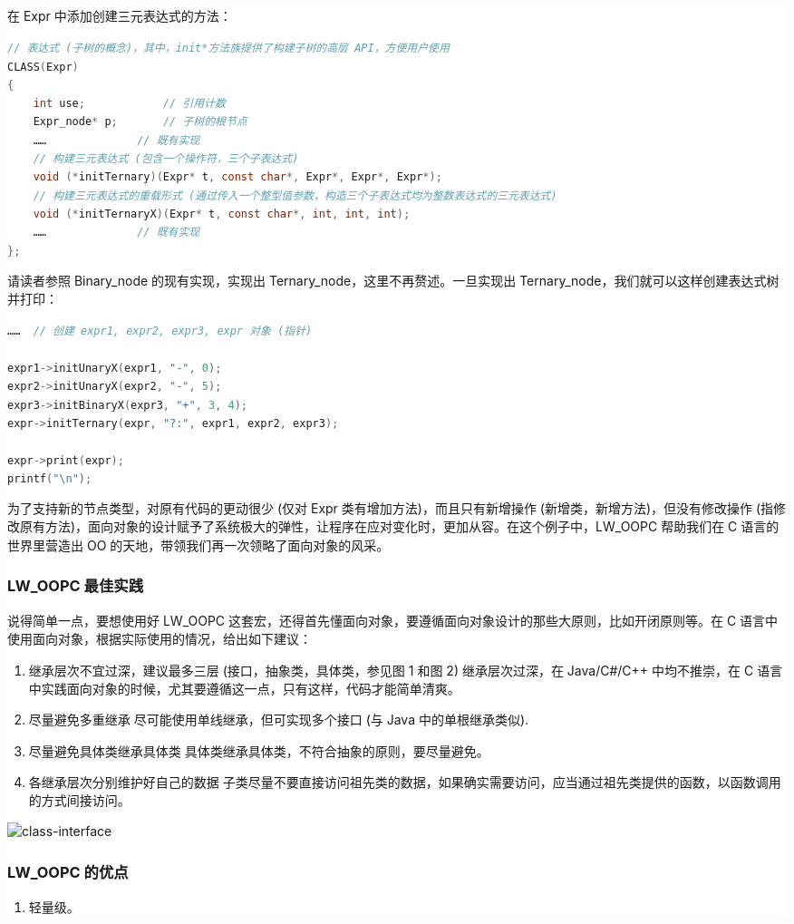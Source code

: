 在 Expr 中添加创建三元表达式的方法：

```C
// 表达式 (子树的概念)，其中，init*方法族提供了构建子树的高层 API，方便用户使用
CLASS(Expr)
{
	int use;        	// 引用计数
	Expr_node* p;   	// 子树的根节点
	……				// 既有实现
    // 构建三元表达式 (包含一个操作符，三个子表达式)
	void (*initTernary)(Expr* t, const char*, Expr*, Expr*, Expr*);
    // 构建三元表达式的重载形式 (通过传入一个整型值参数，构造三个子表达式均为整数表达式的三元表达式)
	void (*initTernaryX)(Expr* t, const char*, int, int, int);
	……				// 既有实现
};
```

请读者参照 Binary_node 的现有实现，实现出 Ternary_node，这里不再赘述。一旦实现出 Ternary_node，我们就可以这样创建表达式树并打印：

```C
……	// 创建 expr1, expr2, expr3, expr 对象 (指针)

expr1->initUnaryX(expr1, "-", 0);
expr2->initUnaryX(expr2, "-", 5);
expr3->initBinaryX(expr3, "+", 3, 4);
expr->initTernary(expr, "?:", expr1, expr2, expr3);

expr->print(expr);
printf("\n");
```

为了支持新的节点类型，对原有代码的更动很少 (仅对 Expr 类有增加方法)，而且只有新增操作 (新增类，新增方法)，但没有修改操作 (指修改原有方法)，面向对象的设计赋予了系统极大的弹性，让程序在应对变化时，更加从容。在这个例子中，LW_OOPC 帮助我们在 C 语言的世界里营造出 OO 的天地，带领我们再一次领略了面向对象的风采。

### LW_OOPC 最佳实践

说得简单一点，要想使用好 LW_OOPC 这套宏，还得首先懂面向对象，要遵循面向对象设计的那些大原则，比如开闭原则等。在 C 语言中使用面向对象，根据实际使用的情况，给出如下建议：

1. 继承层次不宜过深，建议最多三层 (接口，抽象类，具体类，参见图 1 和图 2)
    继承层次过深，在 Java/C#/C++ 中均不推崇，在 C 语言中实践面向对象的时候，尤其要遵循这一点，只有这样，代码才能简单清爽。

2. 尽量避免多重继承
    尽可能使用单线继承，但可实现多个接口 (与 Java 中的单根继承类似).

3. 尽量避免具体类继承具体类
    具体类继承具体类，不符合抽象的原则，要尽量避免。

4. 各继承层次分别维护好自己的数据
    子类尽量不要直接访问祖先类的数据，如果确实需要访问，应当通过祖先类提供的函数，以函数调用的方式间接访问。

![class-interface](http://akagi201.qiniudn.com/class-interface.png)

### LW_OOPC 的优点

1. 轻量级。
